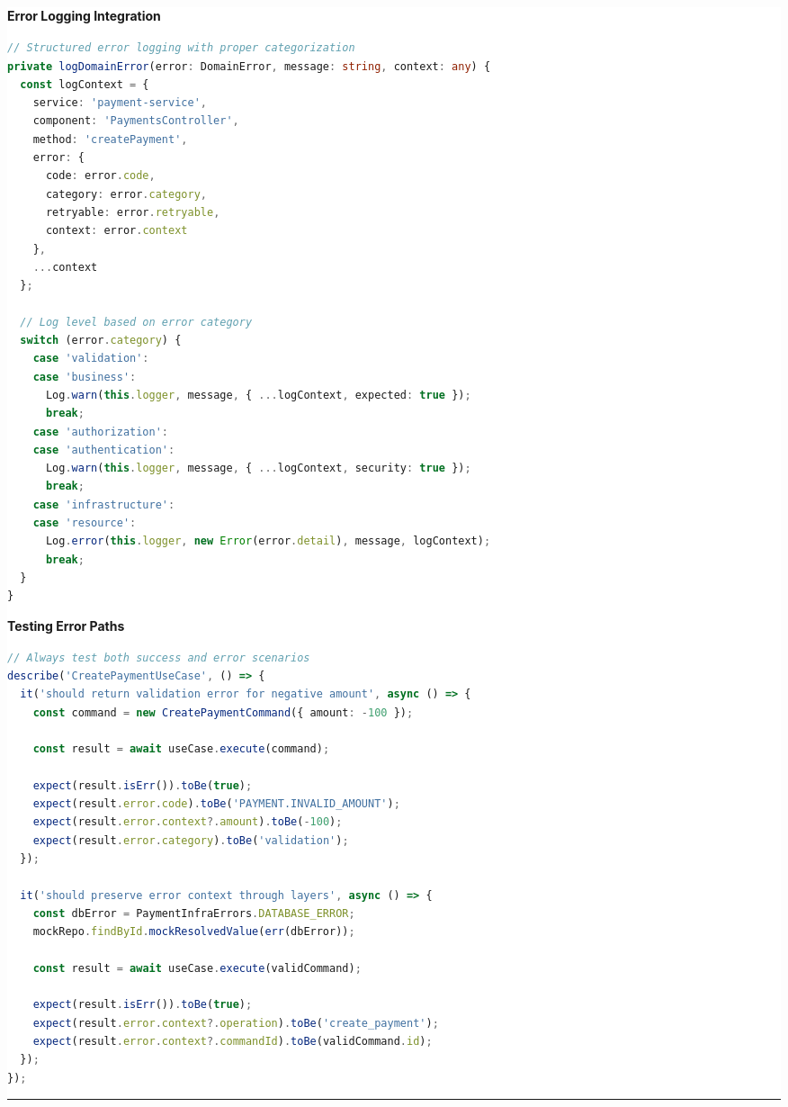 **Error Logging Integration**

```typescript
// Structured error logging with proper categorization
private logDomainError(error: DomainError, message: string, context: any) {
  const logContext = {
    service: 'payment-service',
    component: 'PaymentsController',
    method: 'createPayment',
    error: {
      code: error.code,
      category: error.category,
      retryable: error.retryable,
      context: error.context
    },
    ...context
  };

  // Log level based on error category
  switch (error.category) {
    case 'validation':
    case 'business':
      Log.warn(this.logger, message, { ...logContext, expected: true });
      break;
    case 'authorization':
    case 'authentication':
      Log.warn(this.logger, message, { ...logContext, security: true });
      break;
    case 'infrastructure':
    case 'resource':
      Log.error(this.logger, new Error(error.detail), message, logContext);
      break;
  }
}
```

**Testing Error Paths**

```typescript
// Always test both success and error scenarios
describe('CreatePaymentUseCase', () => {
  it('should return validation error for negative amount', async () => {
    const command = new CreatePaymentCommand({ amount: -100 });

    const result = await useCase.execute(command);

    expect(result.isErr()).toBe(true);
    expect(result.error.code).toBe('PAYMENT.INVALID_AMOUNT');
    expect(result.error.context?.amount).toBe(-100);
    expect(result.error.category).toBe('validation');
  });

  it('should preserve error context through layers', async () => {
    const dbError = PaymentInfraErrors.DATABASE_ERROR;
    mockRepo.findById.mockResolvedValue(err(dbError));

    const result = await useCase.execute(validCommand);

    expect(result.isErr()).toBe(true);
    expect(result.error.context?.operation).toBe('create_payment');
    expect(result.error.context?.commandId).toBe(validCommand.id);
  });
});
```

---